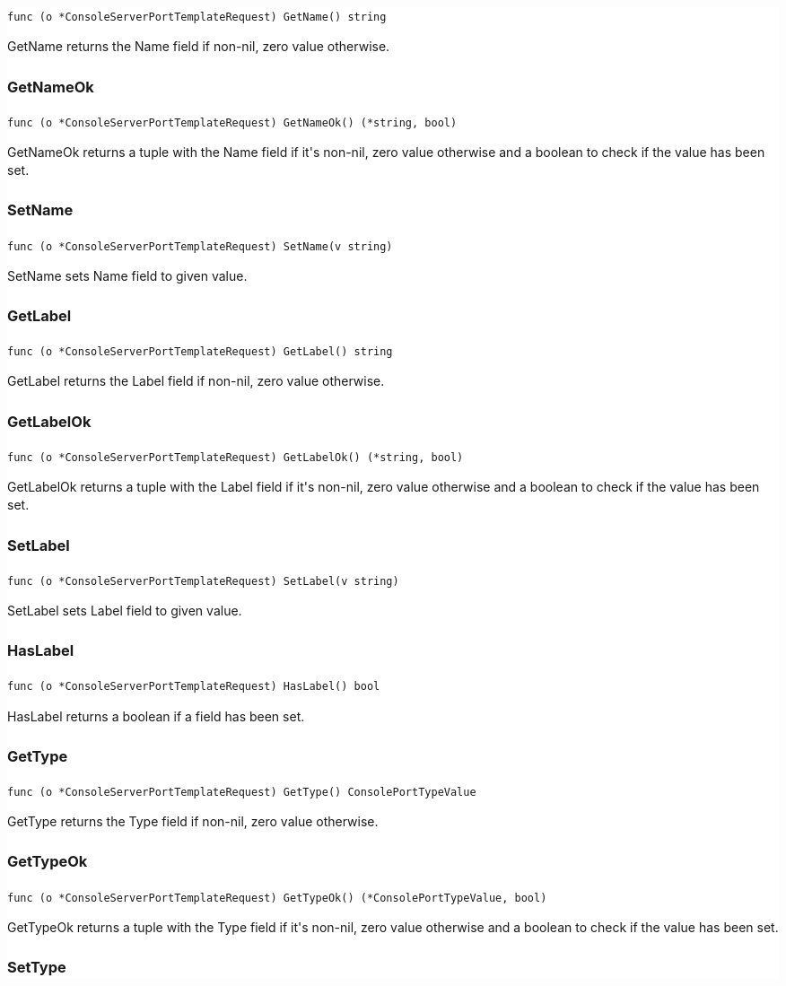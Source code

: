 `func (o *ConsoleServerPortTemplateRequest) GetName() string`

GetName returns the Name field if non-nil, zero value otherwise.

### GetNameOk

`func (o *ConsoleServerPortTemplateRequest) GetNameOk() (*string, bool)`

GetNameOk returns a tuple with the Name field if it's non-nil, zero value otherwise
and a boolean to check if the value has been set.

### SetName

`func (o *ConsoleServerPortTemplateRequest) SetName(v string)`

SetName sets Name field to given value.


### GetLabel

`func (o *ConsoleServerPortTemplateRequest) GetLabel() string`

GetLabel returns the Label field if non-nil, zero value otherwise.

### GetLabelOk

`func (o *ConsoleServerPortTemplateRequest) GetLabelOk() (*string, bool)`

GetLabelOk returns a tuple with the Label field if it's non-nil, zero value otherwise
and a boolean to check if the value has been set.

### SetLabel

`func (o *ConsoleServerPortTemplateRequest) SetLabel(v string)`

SetLabel sets Label field to given value.

### HasLabel

`func (o *ConsoleServerPortTemplateRequest) HasLabel() bool`

HasLabel returns a boolean if a field has been set.

### GetType

`func (o *ConsoleServerPortTemplateRequest) GetType() ConsolePortTypeValue`

GetType returns the Type field if non-nil, zero value otherwise.

### GetTypeOk

`func (o *ConsoleServerPortTemplateRequest) GetTypeOk() (*ConsolePortTypeValue, bool)`

GetTypeOk returns a tuple with the Type field if it's non-nil, zero value otherwise
and a boolean to check if the value has been set.

### SetType
